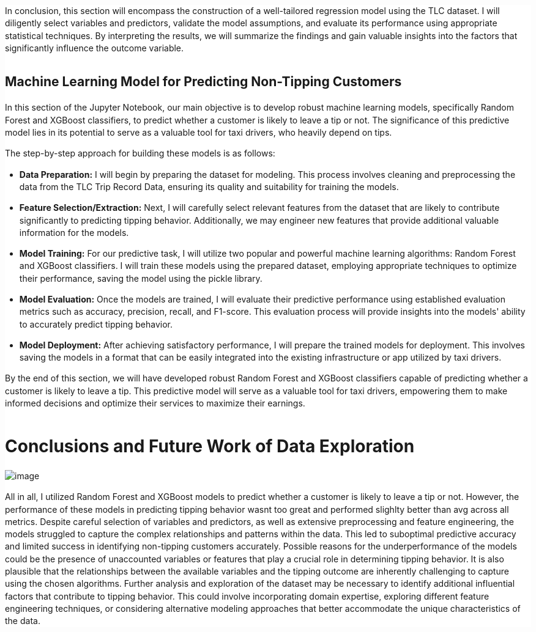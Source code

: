 In conclusion, this section will encompass the construction of a well-tailored regression model using the TLC dataset. I will diligently select variables and predictors, validate the model assumptions, and evaluate its performance using appropriate statistical techniques. By interpreting the results, we will summarize the findings and gain valuable insights into the factors that significantly influence the outcome variable.

## Machine Learning Model for Predicting Non-Tipping Customers <a name="Machine-Learning"></a>

In this section of the Jupyter Notebook, our main objective is to develop robust machine learning models, specifically Random Forest and XGBoost classifiers, to predict whether a customer is likely to leave a tip or not. The significance of this predictive model lies in its potential to serve as a valuable tool for taxi drivers, who heavily depend on tips.

The step-by-step approach for building these models is as follows:

- **Data Preparation:** I will begin by preparing the dataset for modeling. This process involves cleaning and preprocessing the data from the TLC Trip Record Data, ensuring its quality and suitability for training the models.

- **Feature Selection/Extraction:** Next, I will carefully select relevant features from the dataset that are likely to contribute significantly to predicting tipping behavior. Additionally, we may engineer new features that provide additional valuable information for the models.

- **Model Training:** For our predictive task, I will utilize two popular and powerful machine learning algorithms: Random Forest and XGBoost classifiers. I will train these models using the prepared dataset, employing appropriate techniques to optimize their performance, saving the model using the pickle library.

- **Model Evaluation:** Once the models are trained, I will evaluate their predictive performance using established evaluation metrics such as accuracy, precision, recall, and F1-score. This evaluation process will provide insights into the models' ability to accurately predict tipping behavior.

- **Model Deployment:** After achieving satisfactory performance, I will prepare the trained models for deployment. This involves saving the models in a format that can be easily integrated into the existing infrastructure or app utilized by taxi drivers.

By the end of this section, we will have developed robust Random Forest and XGBoost classifiers capable of predicting whether a customer is likely to leave a tip. This predictive model will serve as a valuable tool for taxi drivers, empowering them to make informed decisions and optimize their services to maximize their earnings.

# Conclusions and Future Work of Data Exploration <a name="conclusion-summary"></a>

![image](https://github.com/EfthimiosVlahos/TLC-Data-Science-Engineering-Project/assets/56899588/c51705f2-c992-43f1-97c5-d67a03834f30)

All in all, I utilized Random Forest and XGBoost models to predict whether a customer is likely to leave a tip or not. However, the performance of these models in predicting tipping behavior wasnt too great and performed slighlty better than avg across all metrics.
Despite careful selection of variables and predictors, as well as extensive preprocessing and feature engineering, the models struggled to capture the complex relationships and patterns within the data. This led to suboptimal predictive accuracy and limited success in identifying non-tipping customers accurately. Possible reasons for the underperformance of the models could be the presence of unaccounted variables or features that play a crucial role in determining tipping behavior. It is also plausible that the relationships between the available variables and the tipping outcome are inherently challenging to capture using the chosen algorithms.
Further analysis and exploration of the dataset may be necessary to identify additional influential factors that contribute to tipping behavior. This could involve incorporating domain expertise, exploring different feature engineering techniques, or considering alternative modeling approaches that better accommodate the unique characteristics of the data.

